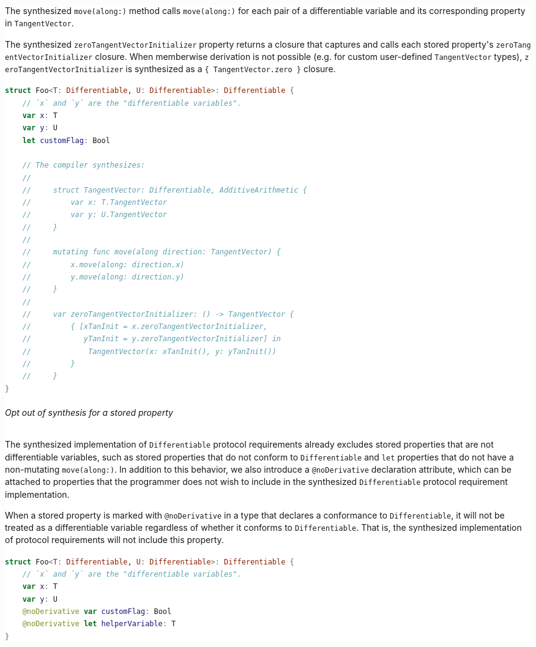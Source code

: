 The synthesized `move(along:)` method calls `move(along:)` for each pair of a
differentiable variable and its corresponding property in `TangentVector`.

The synthesized `zeroTangentVectorInitializer` property returns a closure that
captures and calls each stored property's `zeroTangentVectorInitializer`
closure. When memberwise derivation is not possible (e.g. for custom
user-defined `TangentVector` types), `zeroTangentVectorInitializer` is
synthesized as a `{ TangentVector.zero }` closure.

```swift
struct Foo<T: Differentiable, U: Differentiable>: Differentiable {
    // `x` and `y` are the "differentiable variables".
    var x: T
    var y: U
    let customFlag: Bool

    // The compiler synthesizes:
    //
    //     struct TangentVector: Differentiable, AdditiveArithmetic {
    //         var x: T.TangentVector
    //         var y: U.TangentVector
    //     }
    //
    //     mutating func move(along direction: TangentVector) {
    //         x.move(along: direction.x)
    //         y.move(along: direction.y)
    //     }
    //
    //     var zeroTangentVectorInitializer: () -> TangentVector {
    //         { [xTanInit = x.zeroTangentVectorInitializer,
    //            yTanInit = y.zeroTangentVectorInitializer] in
    //             TangentVector(x: xTanInit(), y: yTanInit())
    //         }
    //     }
}
```

###### Opt out of synthesis for a stored property

The synthesized implementation of `Differentiable` protocol requirements already
excludes stored properties that are not differentiable variables, such as stored
properties that do not conform to `Differentiable` and `let`
properties that do not have a non-mutating `move(along:)`. In addition to this
behavior, we also introduce a `@noDerivative` declaration attribute, which can
be attached to properties that the programmer does not wish to include in the
synthesized `Differentiable` protocol requirement implementation.

When a stored property is marked with `@noDerivative` in a type that declares a
conformance to `Differentiable`, it will not be treated as a differentiable
variable regardless of whether it conforms to `Differentiable`. That is, the
synthesized implementation of protocol requirements will not include this
property.

```swift
struct Foo<T: Differentiable, U: Differentiable>: Differentiable {
    // `x` and `y` are the "differentiable variables".
    var x: T
    var y: U
    @noDerivative var customFlag: Bool
    @noDerivative let helperVariable: T
}
```
